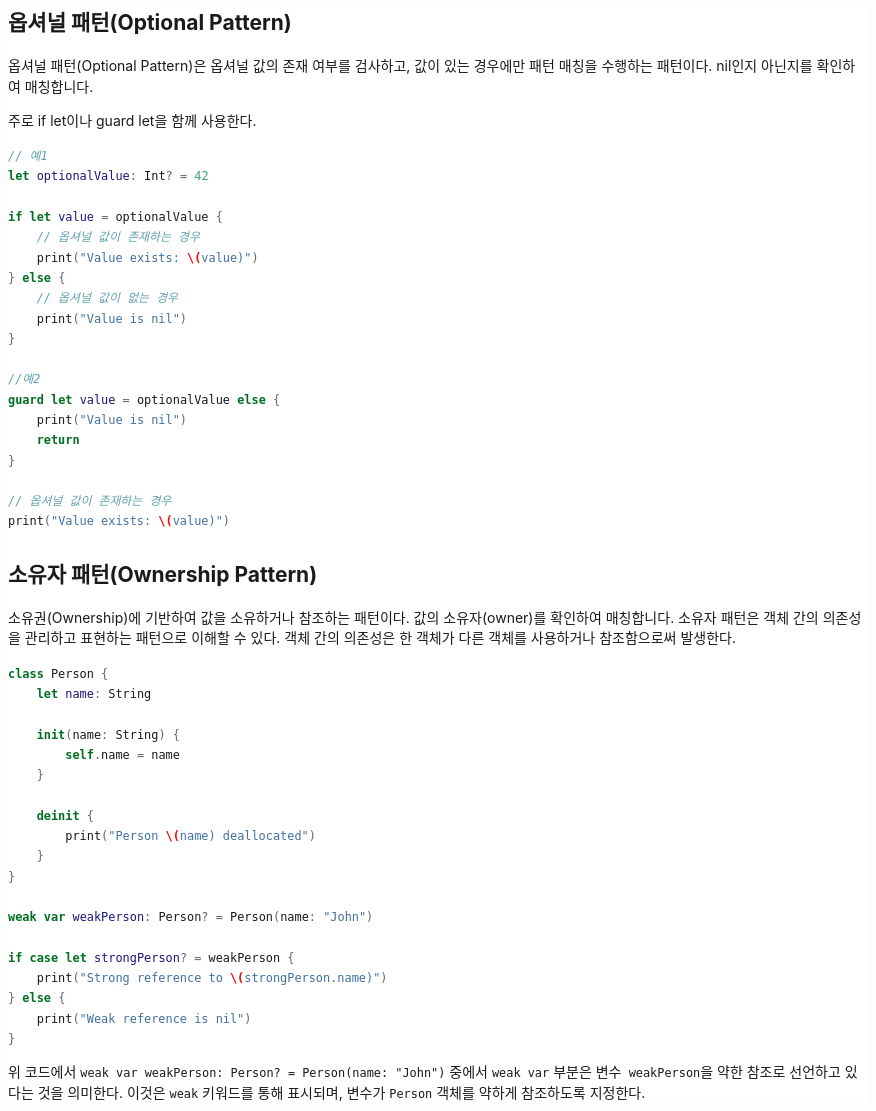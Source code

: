 ## 옵셔널 패턴(Optional Pattern)
옵셔널 패턴(Optional Pattern)은 옵셔널 값의 존재 여부를 검사하고, 값이 있는 경우에만 패턴 매칭을 수행하는 패턴이다.
nil인지 아닌지를 확인하여 매칭합니다.

주로 if let이나 guard let을 함께 사용한다.

```swift
// 예1
let optionalValue: Int? = 42

if let value = optionalValue {
    // 옵셔널 값이 존재하는 경우
    print("Value exists: \(value)")
} else {
    // 옵셔널 값이 없는 경우
    print("Value is nil")
}

//예2
guard let value = optionalValue else {
    print("Value is nil")
    return
}

// 옵셔널 값이 존재하는 경우
print("Value exists: \(value)")
```

## 소유자 패턴(Ownership Pattern)

소유권(Ownership)에 기반하여 값을 소유하거나 참조하는 패턴이다.
값의 소유자(owner)를 확인하여 매칭합니다.
소유자 패턴은 객체 간의 의존성을 관리하고 표현하는 패턴으로 이해할 수 있다.
객체 간의 의존성은 한 객체가 다른 객체를 사용하거나 참조함으로써 발생한다.

```swift
class Person {
    let name: String
    
    init(name: String) {
        self.name = name
    }
    
    deinit {
        print("Person \(name) deallocated")
    }
}

weak var weakPerson: Person? = Person(name: "John")
        
if case let strongPerson? = weakPerson {
    print("Strong reference to \(strongPerson.name)")
} else {
    print("Weak reference is nil")
}

```
위 코드에서 `weak var weakPerson: Person? = Person(name: "John")`
중에서 `weak var` 부분은 변수` weakPerson`을 약한 참조로 선언하고 있다는 것을 의미한다. 이것은 `weak` 키워드를 통해 표시되며, 변수가 `Person` 객체를 약하게 참조하도록 지정한다. 
